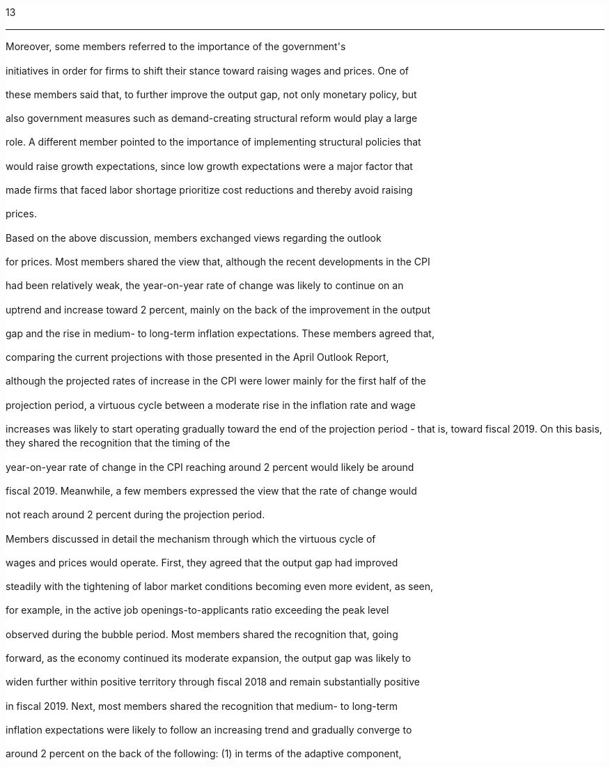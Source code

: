 13


-----

Moreover, some members referred to the importance of the government's

initiatives in order for firms to shift their stance toward raising wages and prices. One of

these members said that, to further improve the output gap, not only monetary policy, but

also government measures such as demand-creating structural reform would play a large

role. A different member pointed to the importance of implementing structural policies that

would raise growth expectations, since low growth expectations were a major factor that

made firms that faced labor shortage prioritize cost reductions and thereby avoid raising

prices.

Based on the above discussion, members exchanged views regarding the outlook

for prices. Most members shared the view that, although the recent developments in the CPI

had been relatively weak, the year-on-year rate of change was likely to continue on an

uptrend and increase toward 2 percent, mainly on the back of the improvement in the output

gap and the rise in medium- to long-term inflation expectations. These members agreed that,

comparing the current projections with those presented in the April Outlook Report,

although the projected rates of increase in the CPI were lower mainly for the first half of the

projection period, a virtuous cycle between a moderate rise in the inflation rate and wage

increases was likely to start operating gradually toward the end of the projection period -
that is, toward fiscal 2019. On this basis, they shared the recognition that the timing of the

year-on-year rate of change in the CPI reaching around 2 percent would likely be around

fiscal 2019. Meanwhile, a few members expressed the view that the rate of change would

not reach around 2 percent during the projection period.

Members discussed in detail the mechanism through which the virtuous cycle of

wages and prices would operate. First, they agreed that the output gap had improved

steadily with the tightening of labor market conditions becoming even more evident, as seen,

for example, in the active job openings-to-applicants ratio exceeding the peak level

observed during the bubble period. Most members shared the recognition that, going

forward, as the economy continued its moderate expansion, the output gap was likely to

widen further within positive territory through fiscal 2018 and remain substantially positive

in fiscal 2019. Next, most members shared the recognition that medium- to long-term

inflation expectations were likely to follow an increasing trend and gradually converge to

around 2 percent on the back of the following: (1) in terms of the adaptive component,
